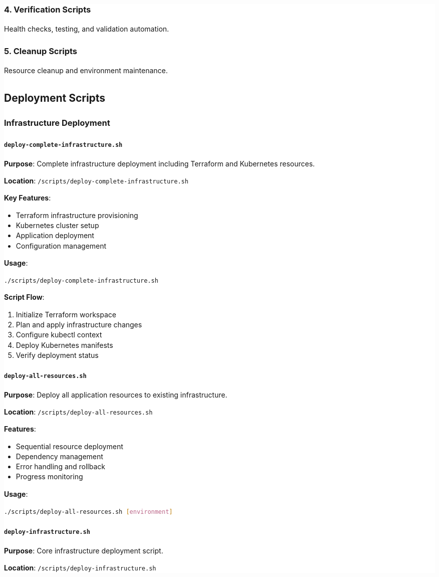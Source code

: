 ### 4. Verification Scripts
Health checks, testing, and validation automation.

### 5. Cleanup Scripts
Resource cleanup and environment maintenance.

## Deployment Scripts

### Infrastructure Deployment

#### `deploy-complete-infrastructure.sh`
**Purpose**: Complete infrastructure deployment including Terraform and Kubernetes resources.

**Location**: `/scripts/deploy-complete-infrastructure.sh`

**Key Features**:
- Terraform infrastructure provisioning
- Kubernetes cluster setup
- Application deployment
- Configuration management

**Usage**:
```bash
./scripts/deploy-complete-infrastructure.sh
```

**Script Flow**:
1. Initialize Terraform workspace
2. Plan and apply infrastructure changes
3. Configure kubectl context
4. Deploy Kubernetes manifests
5. Verify deployment status

#### `deploy-all-resources.sh`
**Purpose**: Deploy all application resources to existing infrastructure.

**Location**: `/scripts/deploy-all-resources.sh`

**Features**:
- Sequential resource deployment
- Dependency management
- Error handling and rollback
- Progress monitoring

**Usage**:
```bash
./scripts/deploy-all-resources.sh [environment]
```

#### `deploy-infrastructure.sh`
**Purpose**: Core infrastructure deployment script.

**Location**: `/scripts/deploy-infrastructure.sh`
